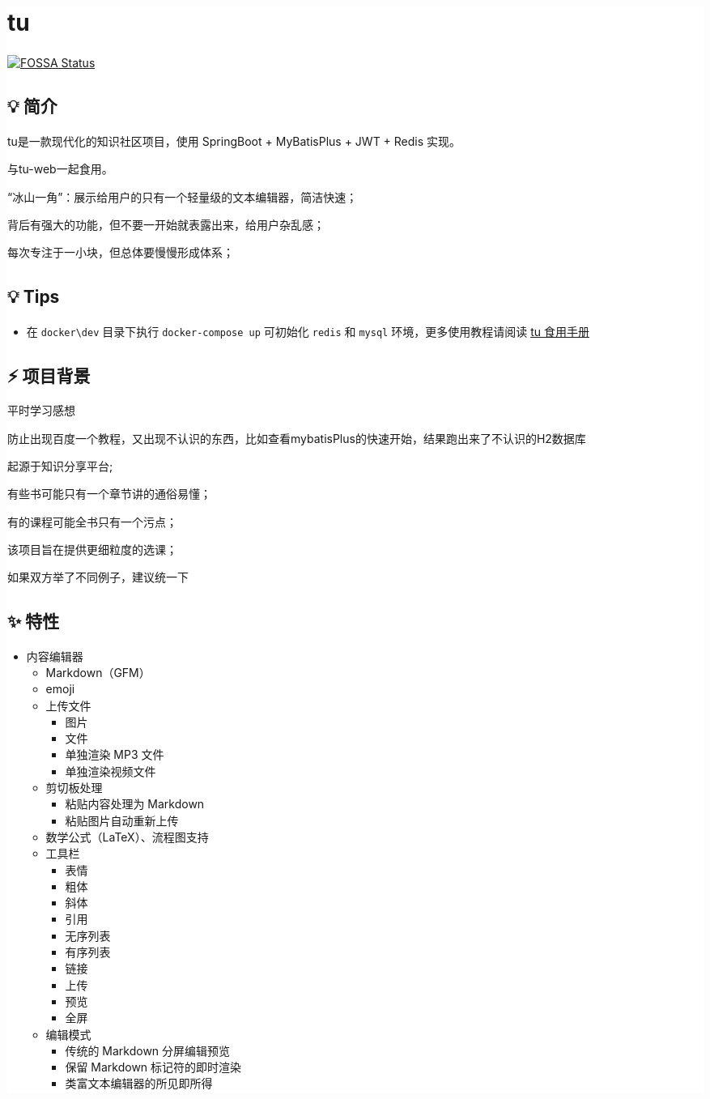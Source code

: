 # tu

[![FOSSA Status](https://app.fossa.com/api/projects/git%2Bgithub.com%2Frun%2Ftu.svg?type=shield)](https://app.fossa.com/projects/git%2Bgithub.com%2Frun%2Ftu?ref=badge_shield)

## 💡 简介

tu是一款现代化的知识社区项目，使用 SpringBoot + MyBatisPlus + JWT + Redis 实现。

与tu-web一起食用。

“冰山一角”：展示给用户的只有一个轻量级的文本编辑器，简洁快速；

背后有强大的功能，但不要一开始就表露出来，给用户杂乱感；

每次专注于一小块，但总体要慢慢形成体系；

## 💡 Tips
- 在 `docker\dev` 目录下执行 `docker-compose up` 可初始化 `redis` 和 `mysql` 环境，更多使用教程请阅读 [tu 食用手册](UserManual.md)

## ⚡ 项目背景
平时学习感想

防止出现百度一个教程，又出现不认识的东西，比如查看mybatisPlus的快速开始，结果跑出来了不认识的H2数据库

起源于知识分享平台;

有些书可能只有一个章节讲的通俗易懂；

有的课程可能全书只有一个污点；

该项目旨在提供更细粒度的选课；

如果双方举了不同例子，建议统一下

## ✨ 特性

- 内容编辑器
  - Markdown（GFM）
  - emoji
  - 上传文件
    - 图片
    - 文件
    - 单独渲染 MP3 文件
    - 单独渲染视频文件
  - 剪切板处理
    - 粘贴内容处理为 Markdown
    - 粘贴图片自动重新上传
  - 数学公式（LaTeX）、流程图支持
  - 工具栏
    - 表情
    - 粗体
    - 斜体
    - 引用
    - 无序列表
    - 有序列表
    - 链接
    - 上传
    - 预览
    - 全屏 
  - 编辑模式
    - 传统的 Markdown 分屏编辑预览
    - 保留 Markdown 标记符的即时渲染
    - 类富文本编辑器的所见即所得